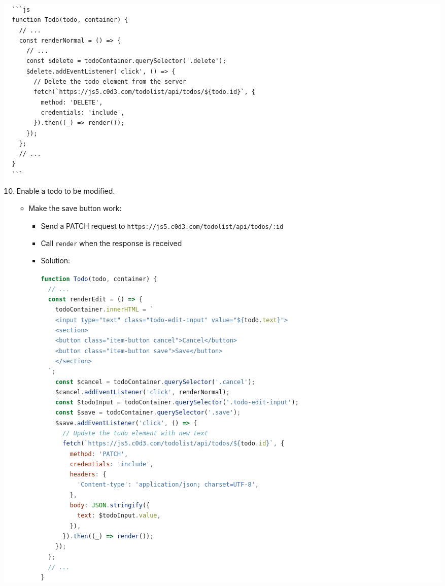       ```js
      function Todo(todo, container) {
        // ...
        const renderNormal = () => {
          // ...
          const $delete = todoContainer.querySelector('.delete');
          $delete.addEventListener('click', () => {
            // Delete the todo element from the server
            fetch(`https://js5.c0d3.com/todolist/api/todos/${todo.id}`, {
              method: 'DELETE',
              credentials: 'include',
            }).then((_) => render());
          });
        };
        // ...
      }
      ```

10. Enable a todo to be modified.

    - Make the save button work:

      - Send a PATCH request to `https://js5.c0d3.com/todolist/api/todos/:id`
      - Call `render` when the response is received
      - Solution:

        ```js
        function Todo(todo, container) {
          // ...
          const renderEdit = () => {
            todoContainer.innerHTML = `
            <input type="text" class="todo-edit-input" value="${todo.text}">
            <section>
            <button class="item-button cancel">Cancel</button>
            <button class="item-button save">Save</button>
            </section>
          `;
            const $cancel = todoContainer.querySelector('.cancel');
            $cancel.addEventListener('click', renderNormal);
            const $todoInput = todoContainer.querySelector('.todo-edit-input');
            const $save = todoContainer.querySelector('.save');
            $save.addEventListener('click', () => {
              // Update the todo element with new text
              fetch(`https://js5.c0d3.com/todolist/api/todos/${todo.id}`, {
                method: 'PATCH',
                credentials: 'include',
                headers: {
                  'Content-type': 'application/json; charset=UTF-8',
                },
                body: JSON.stringify({
                  text: $todoInput.value,
                }),
              }).then((_) => render());
            });
          };
          // ...
        }
        ```
